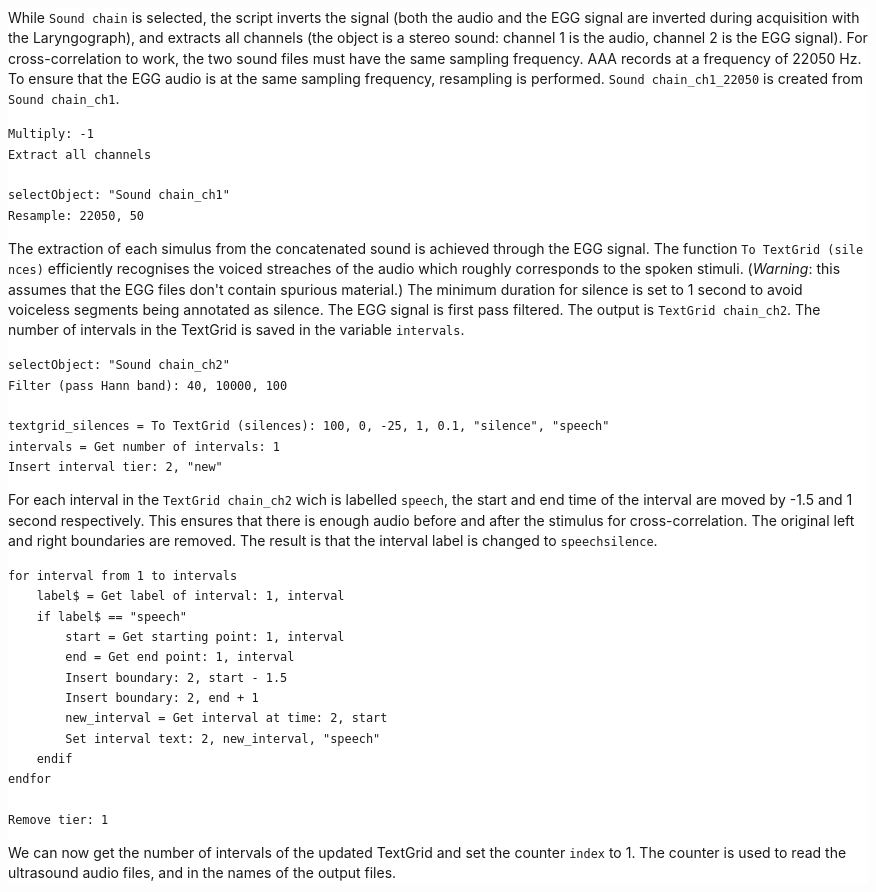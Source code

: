 While `Sound chain` is selected, the script inverts the signal (both the audio and the EGG signal are inverted during acquisition with the Laryngograph), and extracts all channels (the object is a stereo sound: channel 1 is the audio, channel 2 is the EGG signal). For cross-correlation to work, the two sound files must have the same sampling frequency.
AAA records at a frequency of 22050 Hz. To ensure that the EGG audio is at the same sampling frequency, resampling is performed. `Sound chain_ch1_22050` is created from `Sound chain_ch1`.

```praat "read files"+=
Multiply: -1
Extract all channels

selectObject: "Sound chain_ch1"
Resample: 22050, 50
```

The extraction of each simulus from the concatenated sound is achieved through the EGG signal. The function `To TextGrid (silences)` efficiently recognises the voiced streaches of the audio which roughly corresponds to the spoken stimuli. (*Warning*: this assumes that the EGG files don't contain spurious material.) The minimum duration for silence is set to 1 second to avoid voiceless segments being annotated as silence. The EGG signal is first pass filtered. The output is `TextGrid chain_ch2`. The number of intervals in the TextGrid is saved in the variable `intervals`.

```praat "sync"
selectObject: "Sound chain_ch2"
Filter (pass Hann band): 40, 10000, 100

textgrid_silences = To TextGrid (silences): 100, 0, -25, 1, 0.1, "silence", "speech"
intervals = Get number of intervals: 1
Insert interval tier: 2, "new"

```

For each interval in the `TextGrid chain_ch2` wich is labelled `speech`, the start and end time of the interval are moved by -1.5 and 1 second respectively. This ensures that there is enough audio before and after the stimulus for cross-correlation. The original left and right boundaries are removed. The result is that the interval label is changed to `speechsilence`.

```praat "sync"+=
for interval from 1 to intervals
    label$ = Get label of interval: 1, interval
    if label$ == "speech"
        start = Get starting point: 1, interval
        end = Get end point: 1, interval
        Insert boundary: 2, start - 1.5
        Insert boundary: 2, end + 1
        new_interval = Get interval at time: 2, start
        Set interval text: 2, new_interval, "speech"
    endif
endfor

Remove tier: 1
```

We can now get the number of intervals of the updated TextGrid and set the counter `index` to 1. The counter is used to read the ultrasound audio files, and in the names of the output files.

